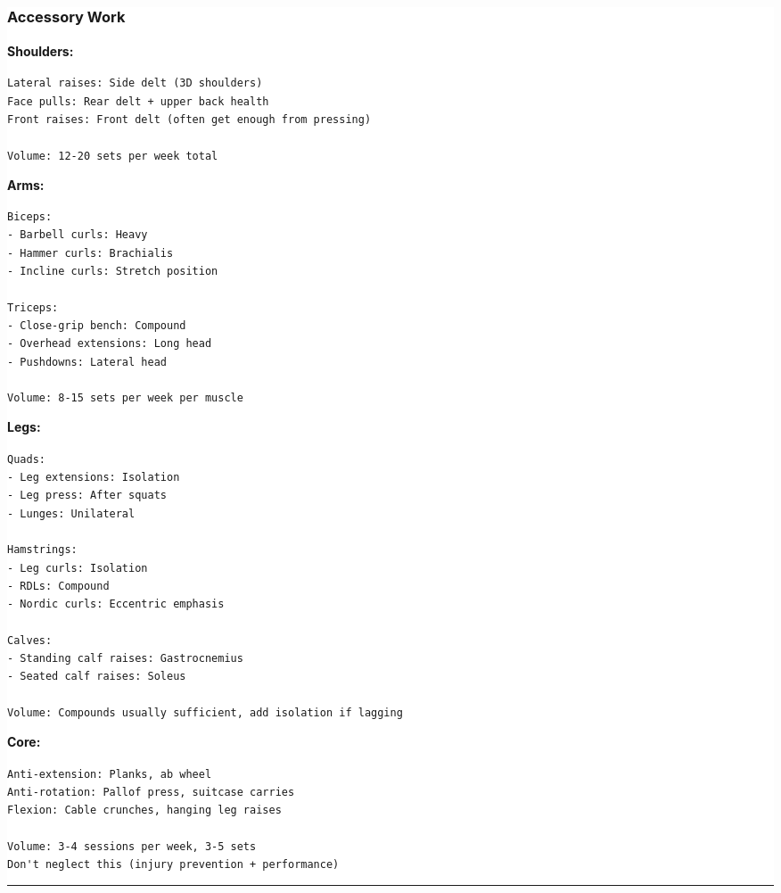 
### Accessory Work

**Shoulders:**
```
Lateral raises: Side delt (3D shoulders)
Face pulls: Rear delt + upper back health
Front raises: Front delt (often get enough from pressing)

Volume: 12-20 sets per week total
```

**Arms:**
```
Biceps:
- Barbell curls: Heavy
- Hammer curls: Brachialis
- Incline curls: Stretch position

Triceps:
- Close-grip bench: Compound
- Overhead extensions: Long head
- Pushdowns: Lateral head

Volume: 8-15 sets per week per muscle
```

**Legs:**
```
Quads:
- Leg extensions: Isolation
- Leg press: After squats
- Lunges: Unilateral

Hamstrings:
- Leg curls: Isolation
- RDLs: Compound
- Nordic curls: Eccentric emphasis

Calves:
- Standing calf raises: Gastrocnemius
- Seated calf raises: Soleus

Volume: Compounds usually sufficient, add isolation if lagging
```

**Core:**
```
Anti-extension: Planks, ab wheel
Anti-rotation: Pallof press, suitcase carries
Flexion: Cable crunches, hanging leg raises

Volume: 3-4 sessions per week, 3-5 sets
Don't neglect this (injury prevention + performance)
```

---
